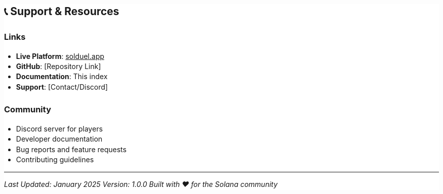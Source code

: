 ## 📞 Support & Resources

### Links
- **Live Platform**: [solduel.app](https://solduel.app)
- **GitHub**: [Repository Link]
- **Documentation**: This index
- **Support**: [Contact/Discord]

### Community
- Discord server for players
- Developer documentation
- Bug reports and feature requests
- Contributing guidelines

---

*Last Updated: January 2025*
*Version: 1.0.0*
*Built with ❤️ for the Solana community*